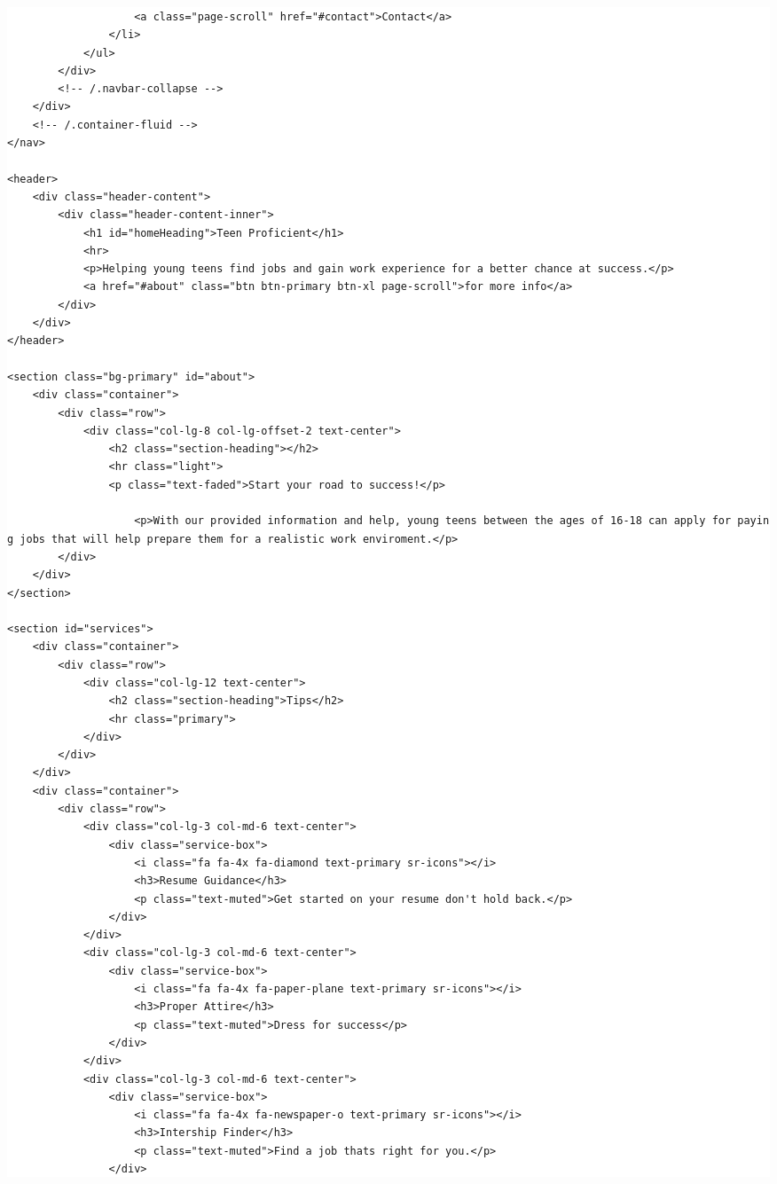                         <a class="page-scroll" href="#contact">Contact</a>
                    </li>
                </ul>
            </div>
            <!-- /.navbar-collapse -->
        </div>
        <!-- /.container-fluid -->
    </nav>

    <header>
        <div class="header-content">
            <div class="header-content-inner">
                <h1 id="homeHeading">Teen Proficient</h1>
                <hr>
                <p>Helping young teens find jobs and gain work experience for a better chance at success.</p>
                <a href="#about" class="btn btn-primary btn-xl page-scroll">for more info</a>
            </div>
        </div>
    </header>

    <section class="bg-primary" id="about">
        <div class="container">
            <div class="row">
                <div class="col-lg-8 col-lg-offset-2 text-center">
                    <h2 class="section-heading"></h2>
                    <hr class="light">
                    <p class="text-faded">Start your road to success!</p>
              
                        <p>With our provided information and help, young teens between the ages of 16-18 can apply for paying jobs that will help prepare them for a realistic work enviroment.</p>
            </div>
        </div>
    </section>

    <section id="services">
        <div class="container">
            <div class="row">
                <div class="col-lg-12 text-center">
                    <h2 class="section-heading">Tips</h2>
                    <hr class="primary">
                </div>
            </div>
        </div>
        <div class="container">
            <div class="row">
                <div class="col-lg-3 col-md-6 text-center">
                    <div class="service-box">
                        <i class="fa fa-4x fa-diamond text-primary sr-icons"></i>
                        <h3>Resume Guidance</h3>
                        <p class="text-muted">Get started on your resume don't hold back.</p>
                    </div>
                </div>
                <div class="col-lg-3 col-md-6 text-center">
                    <div class="service-box">
                        <i class="fa fa-4x fa-paper-plane text-primary sr-icons"></i>
                        <h3>Proper Attire</h3>
                        <p class="text-muted">Dress for success</p>
                    </div>
                </div>
                <div class="col-lg-3 col-md-6 text-center">
                    <div class="service-box">
                        <i class="fa fa-4x fa-newspaper-o text-primary sr-icons"></i>
                        <h3>Intership Finder</h3>
                        <p class="text-muted">Find a job thats right for you.</p>
                    </div>